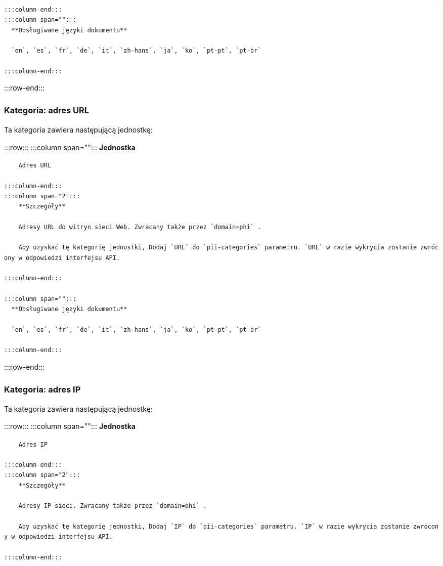     :::column-end:::
    :::column span="":::
      **Obsługiwane języki dokumentu**

      `en`, `es`, `fr`, `de`, `it`, `zh-hans`, `ja`, `ko`, `pt-pt`, `pt-br`
      
    :::column-end:::
:::row-end:::


### <a name="category-url"></a>Kategoria: adres URL

Ta kategoria zawiera następującą jednostkę:

:::row:::
    :::column span="":::
        **Jednostka**

        Adres URL

    :::column-end:::
    :::column span="2":::
        **Szczegóły**

        Adresy URL do witryn sieci Web. Zwracany także przez `domain=phi` .

        Aby uzyskać tę kategorię jednostki, Dodaj `URL` do `pii-categories` parametru. `URL` w razie wykrycia zostanie zwrócony w odpowiedzi interfejsu API.
      
    :::column-end:::

    :::column span="":::
      **Obsługiwane języki dokumentu**

      `en`, `es`, `fr`, `de`, `it`, `zh-hans`, `ja`, `ko`, `pt-pt`, `pt-br`
      
    :::column-end:::

:::row-end:::

### <a name="category-ip"></a>Kategoria: adres IP

Ta kategoria zawiera następującą jednostkę:

:::row:::
    :::column span="":::
        **Jednostka**

        Adres IP

    :::column-end:::
    :::column span="2":::
        **Szczegóły**

        Adresy IP sieci. Zwracany także przez `domain=phi` .

        Aby uzyskać tę kategorię jednostki, Dodaj `IP` do `pii-categories` parametru. `IP` w razie wykrycia zostanie zwrócony w odpowiedzi interfejsu API.
      
    :::column-end:::
